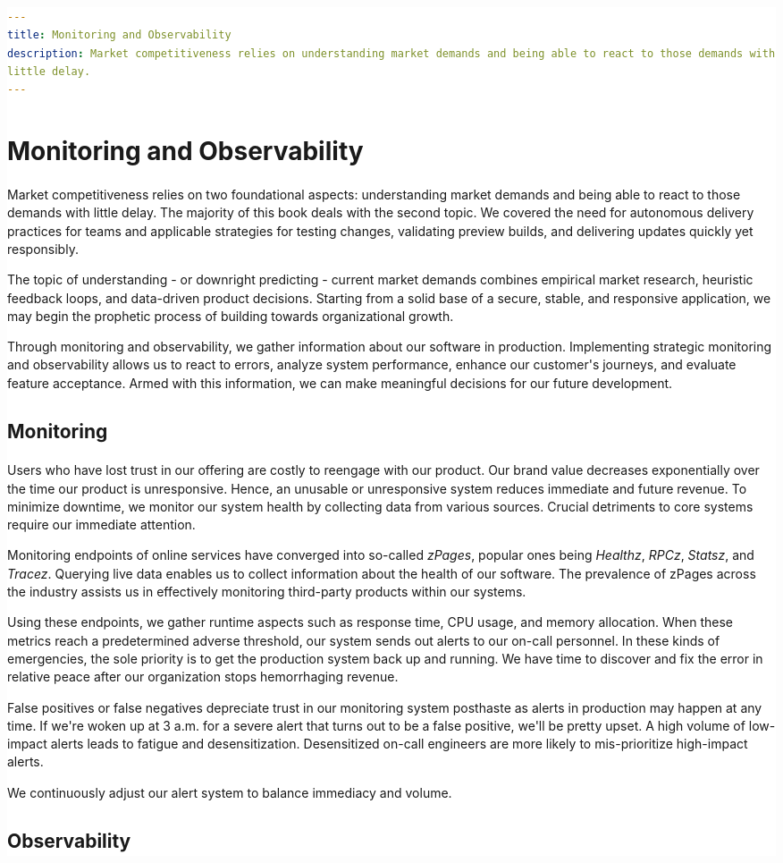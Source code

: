 ```yaml
---
title: Monitoring and Observability
description: Market competitiveness relies on understanding market demands and being able to react to those demands with little delay.
---
```


# Monitoring and Observability

Market competitiveness relies on two foundational aspects: understanding market demands and being able to react to those demands with little delay. The majority of this book deals with the second topic. We covered the need for autonomous delivery practices for teams and applicable strategies for testing changes, validating preview builds, and delivering updates quickly yet responsibly.

The topic of understanding - or downright predicting - current market demands combines empirical market research, heuristic feedback loops, and data-driven product decisions. Starting from a solid base of a secure, stable, and responsive application, we may begin the prophetic process of building towards organizational growth.

Through monitoring and observability, we gather information about our software in production. Implementing strategic monitoring and observability allows us to react to errors, analyze system performance, enhance our customer's journeys, and evaluate feature acceptance. Armed with this information, we can make meaningful decisions for our future development.

## Monitoring

Users who have lost trust in our offering are costly to reengage with our product. Our brand value decreases exponentially over the time our product is unresponsive. Hence, an unusable or unresponsive system reduces immediate and future revenue. To minimize downtime, we monitor our system health by collecting data from various sources. Crucial detriments to core systems require our immediate attention.

Monitoring endpoints of online services have converged into so-called *zPages*, popular ones being *Healthz*, *RPCz*, *Statsz*, and *Tracez*. Querying live data enables us to collect information about the health of our software. The prevalence of zPages across the industry assists us in effectively monitoring third-party products within our systems.

Using these endpoints, we gather runtime aspects such as response time, CPU usage, and memory allocation. When these metrics reach a predetermined adverse threshold, our system sends out alerts to our on-call personnel. In these kinds of emergencies, the sole priority is to get the production system back up and running. We have time to discover and fix the error in relative peace after our organization stops hemorrhaging revenue.

False positives or false negatives depreciate trust in our monitoring system posthaste as alerts in production may happen at any time. If we're woken up at 3 a.m. for a severe alert that turns out to be a false positive, we'll be pretty upset. A high volume of low-impact alerts leads to fatigue and desensitization. Desensitized on-call engineers are more likely to mis-prioritize high-impact alerts.

We continuously adjust our alert system to balance immediacy and volume.

## Observability
